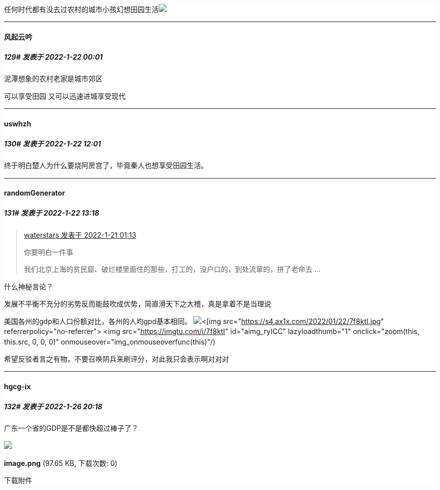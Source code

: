 任何时代都有没去过农村的城市小孩幻想田园生活<img src="https://static.saraba1st.com/image/smiley/face2017/067.png" referrerpolicy="no-referrer">

*****

####  风起云吟  
##### 129#       发表于 2022-1-22 00:01

泥潭想象的农村老家是城市郊区

可以享受田园 又可以迅速进城享受现代



*****

####  uswhzh  
##### 130#       发表于 2022-1-22 12:01

终于明白楚人为什么要烧阿房宫了，毕竟秦人也想享受田园生活。



*****

####  randomGenerator  
##### 131#       发表于 2022-1-22 13:18

<blockquote><a href="httphttps://bbs.saraba1st.com/2b/forum.php?mod=redirect&amp;goto=findpost&amp;pid=54373008&amp;ptid=2048466" target="_blank">waterstars 发表于 2022-1-21 01:13</a>

你要明白一件事

我们北京上海的贫民窟、破烂楼里面住的那些，打工的，没户口的，到处流窜的，拼了老命去 ...</blockquote>
什么神秘言论？

发展不平衡不充分的劣势反而能鼓吹成优势，简直滑天下之大稽，真是拿着不是当理说

美国各州的gdp和人口份额对比，各州的人均gpd基本相同。
<img src="https://p5.itc.cn/q_70/images01/20210517/da4f3789190c4414a487071f0ef18db0.jpeg" referrerpolicy="no-referrer"><[img src="https://s4.ax1x.com/2022/01/22/7f8ktI.jpg" referrerpolicy="no-referrer">
<img src="https://imgtu.com/i/7f8ktI" id="aimg_ryICC" lazyloadthumb="1" onclick="zoom(this, this.src, 0, 0, 0)" onmouseover="img_onmouseoverfunc(this)"/)

希望反驳者言之有物，不要召唤阴兵来刷评分，对此我只会表示啊对对对



*****

####  hgcg-ix  
##### 132#       发表于 2022-1-26 20:18

广东一个省的GDP是不是都快超过棒子了？

<img src="https://img.saraba1st.com/forum/202201/26/201848v7m5v8ccr3dc18m7.png" referrerpolicy="no-referrer">

<strong>image.png</strong> (97.65 KB, 下载次数: 0)

下载附件
